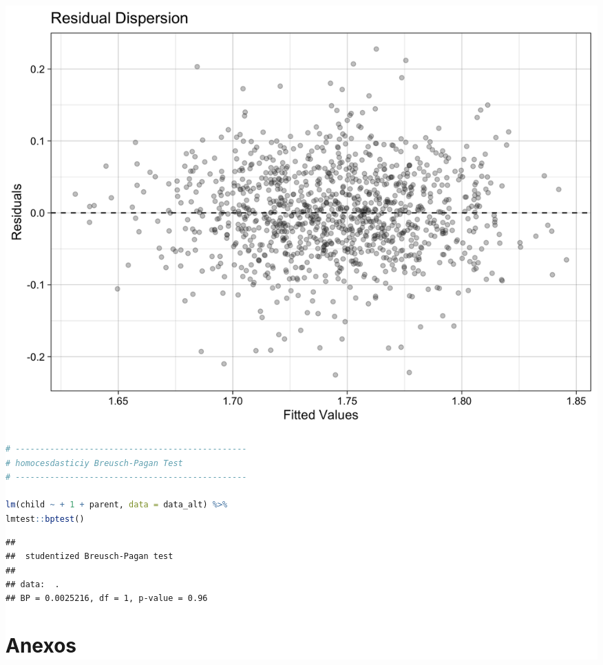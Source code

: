 ![](clase_14_regresion_files/figure-gfm/unnamed-chunk-5-3.png)

``` r
# -----------------------------------------------
# homocesdasticiy Breusch-Pagan Test
# -----------------------------------------------

lm(child ~ + 1 + parent, data = data_alt) %>%
lmtest::bptest()
```

    ## 
    ##  studentized Breusch-Pagan test
    ## 
    ## data:  .
    ## BP = 0.0025216, df = 1, p-value = 0.96

# Anexos
